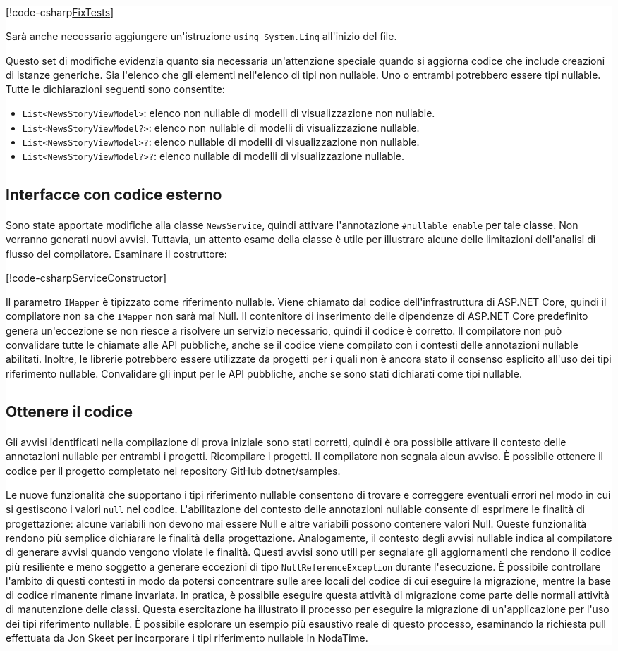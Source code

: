 [!code-csharp[FixTests](~/samples/csharp/tutorials/nullable-reference-migration/finished/SimpleFeedReader.Tests/Services/NewsServiceTests.cs#FixTestSignature)]

Sarà anche necessario aggiungere un'istruzione `using System.Linq` all'inizio del file.

Questo set di modifiche evidenzia quanto sia necessaria un'attenzione speciale quando si aggiorna codice che include creazioni di istanze generiche. Sia l'elenco che gli elementi nell'elenco di tipi non nullable. Uno o entrambi potrebbero essere tipi nullable. Tutte le dichiarazioni seguenti sono consentite:

- `List<NewsStoryViewModel>`: elenco non nullable di modelli di visualizzazione non nullable.
- `List<NewsStoryViewModel?>`: elenco non nullable di modelli di visualizzazione nullable.
- `List<NewsStoryViewModel>?`: elenco nullable di modelli di visualizzazione non nullable.
- `List<NewsStoryViewModel?>?`: elenco nullable di modelli di visualizzazione nullable.

## <a name="interfaces-with-external-code"></a>Interfacce con codice esterno

Sono state apportate modifiche alla classe `NewsService`, quindi attivare l'annotazione `#nullable enable` per tale classe. Non verranno generati nuovi avvisi. Tuttavia, un attento esame della classe è utile per illustrare alcune delle limitazioni dell'analisi di flusso del compilatore. Esaminare il costruttore:

[!code-csharp[ServiceConstructor](~/samples/csharp/tutorials/nullable-reference-migration/finished/SimpleFeedReader/Services/NewsService.cs#ServiceConstructor)]

Il parametro `IMapper` è tipizzato come riferimento nullable. Viene chiamato dal codice dell'infrastruttura di ASP.NET Core, quindi il compilatore non sa che `IMapper` non sarà mai Null. Il contenitore di inserimento delle dipendenze di ASP.NET Core predefinito genera un'eccezione se non riesce a risolvere un servizio necessario, quindi il codice è corretto. Il compilatore non può convalidare tutte le chiamate alle API pubbliche, anche se il codice viene compilato con i contesti delle annotazioni nullable abilitati. Inoltre, le librerie potrebbero essere utilizzate da progetti per i quali non è ancora stato il consenso esplicito all'uso dei tipi riferimento nullable. Convalidare gli input per le API pubbliche, anche se sono stati dichiarati come tipi nullable.

## <a name="get-the-code"></a>Ottenere il codice

Gli avvisi identificati nella compilazione di prova iniziale sono stati corretti, quindi è ora possibile attivare il contesto delle annotazioni nullable per entrambi i progetti. Ricompilare i progetti. Il compilatore non segnala alcun avviso. È possibile ottenere il codice per il progetto completato nel repository GitHub [dotnet/samples](https://github.com/dotnet/samples/tree/master/csharp/tutorials/nullable-reference-migration/finished).

Le nuove funzionalità che supportano i tipi riferimento nullable consentono di trovare e correggere eventuali errori nel modo in cui si gestiscono i valori `null` nel codice. L'abilitazione del contesto delle annotazioni nullable consente di esprimere le finalità di progettazione: alcune variabili non devono mai essere Null e altre variabili possono contenere valori Null. Queste funzionalità rendono più semplice dichiarare le finalità della progettazione. Analogamente, il contesto degli avvisi nullable indica al compilatore di generare avvisi quando vengono violate le finalità. Questi avvisi sono utili per segnalare gli aggiornamenti che rendono il codice più resiliente e meno soggetto a generare eccezioni di tipo `NullReferenceException` durante l'esecuzione. È possibile controllare l'ambito di questi contesti in modo da potersi concentrare sulle aree locali del codice di cui eseguire la migrazione, mentre la base di codice rimanente rimane invariata. In pratica, è possibile eseguire questa attività di migrazione come parte delle normali attività di manutenzione delle classi. Questa esercitazione ha illustrato il processo per eseguire la migrazione di un'applicazione per l'uso dei tipi riferimento nullable. È possibile esplorare un esempio più esaustivo reale di questo processo, esaminando la richiesta pull effettuata da [Jon Skeet](https://github.com/jskeet) per incorporare i tipi riferimento nullable in [NodaTime](https://github.com/nodatime/nodatime/pull/1240/commits).
